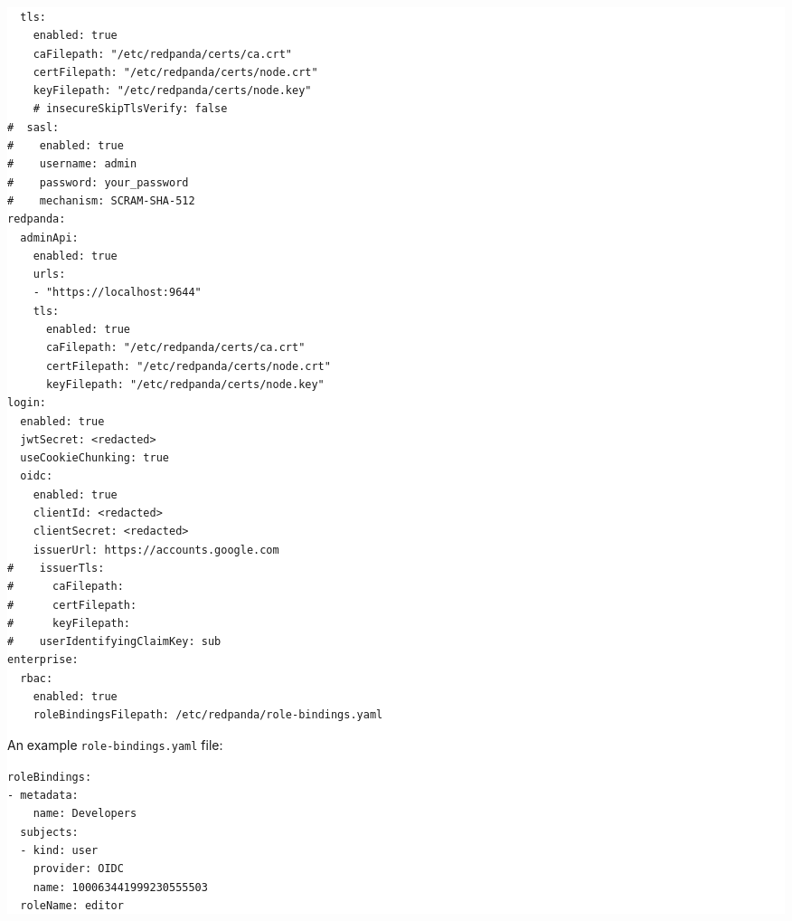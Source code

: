 ```
  tls:
    enabled: true
    caFilepath: "/etc/redpanda/certs/ca.crt"
    certFilepath: "/etc/redpanda/certs/node.crt"
    keyFilepath: "/etc/redpanda/certs/node.key"
    # insecureSkipTlsVerify: false
#  sasl:
#    enabled: true
#    username: admin
#    password: your_password
#    mechanism: SCRAM-SHA-512
redpanda:
  adminApi:
    enabled: true
    urls:
    - "https://localhost:9644"
    tls:
      enabled: true
      caFilepath: "/etc/redpanda/certs/ca.crt"
      certFilepath: "/etc/redpanda/certs/node.crt"
      keyFilepath: "/etc/redpanda/certs/node.key"
login:
  enabled: true
  jwtSecret: <redacted>
  useCookieChunking: true
  oidc:
    enabled: true
    clientId: <redacted>
    clientSecret: <redacted>
    issuerUrl: https://accounts.google.com
#    issuerTls:
#      caFilepath:
#      certFilepath:
#      keyFilepath:
#    userIdentifyingClaimKey: sub
enterprise:
  rbac:
    enabled: true
    roleBindingsFilepath: /etc/redpanda/role-bindings.yaml
```

An example `role-bindings.yaml` file:

```
roleBindings:
- metadata:
    name: Developers
  subjects:
  - kind: user
    provider: OIDC
    name: 100063441999230555503
  roleName: editor
```
